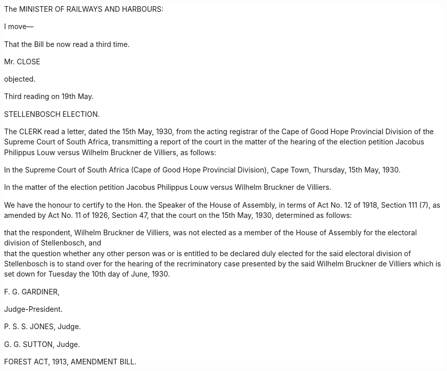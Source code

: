 </speech>

<speech by="#minister_of_railways_and_harbours">

<from>The <person refersTo="hansard_za">MINISTER OF RAILWAYS AND HARBOURS</person>:</from>

<p>I move&#x2014;</p>

<block name="quote">That the Bill be now read a third time.</block>

</speech>

<speech by="#close">

<from>Mr. <person refersTo="hansard_za">CLOSE</person></from>

<p>objected.</p>

</speech>

<p>Third reading on 19th May.</p>

</debateSection>

<debateSection name="#stellenbosch_election">

<heading>STELLENBOSCH ELECTION.</heading>

<p>The CLERK read a letter, dated the 15th May, 1930, from the acting registrar of the Cape of Good Hope Provincial Division of the Supreme Court of South Africa, transmitting a report of the court in the matter of the hearing of the election petition Jacobus Philippus Louw versus Wilhelm Bruckner de Villiers, as follows:</p>

<block name="quote">In the Supreme Court of South Africa (Cape of Good Hope Provincial Division), Cape Town, Thursday, 15th May, 1930.</block>

<block name="quote">In the matter of the election petition Jacobus Philippus Louw versus Wilhelm Bruckner de Villiers.</block>

<p>We have the honour to certify to the Hon. the Speaker of the House of Assembly, in terms of Act No. 12 of 1918, Section 111 (7), as amended by Act No. 11 of 1926, Section 47, that the court on the 15th May, 1930, determined as follows:</p>

<block name="quote">that the respondent, Wilhelm Bruckner de Villiers, was not elected as a member of the House of Assembly for the electoral division of Stellenbosch, and<br/>that the question whether any other person was or is entitled to be declared duly elected for the said electoral division of Stellenbosch is to stand over for the hearing of the recriminatory case presented by the said Wilhelm Bruckner de Villiers which is set down for Tuesday the 10th day of June, 1930.</block>

<block name="quote">F. G. GARDINER,</block>

<block name="quote">Judge-President.</block>

<block name="quote">P. S. S. JONES, Judge.</block>

<block name="quote">G. G. SUTTON, Judge.</block>

</debateSection>

<debateSection name="#forest_act_1913_amendment_bill">

<heading>FOREST ACT, 1913, AMENDMENT BILL.</heading>
